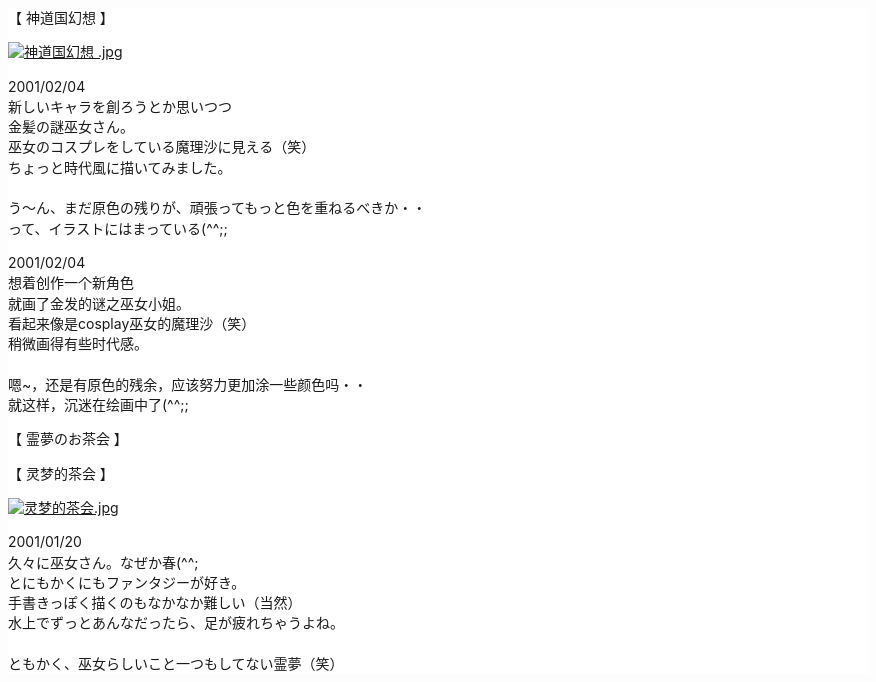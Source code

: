 <p>【 神道国幻想 】
</p>
</th>
<th width="20%" rowspan="2">
<div class="center"><div class="floatnone"><a href="./文件-神道国幻想_.jpg.md" class="image"><img alt="神道国幻想 .jpg" src="https://upload.thwiki.cc/thumb/d/d8/%E7%A5%9E%E9%81%93%E5%9B%BD%E5%B9%BB%E6%83%B3_.jpg/120px-%E7%A5%9E%E9%81%93%E5%9B%BD%E5%B9%BB%E6%83%B3_.jpg" decoding="async" loading="lazy" width="120" height="156" srcset="https://upload.thwiki.cc/thumb/d/d8/%E7%A5%9E%E9%81%93%E5%9B%BD%E5%B9%BB%E6%83%B3_.jpg/180px-%E7%A5%9E%E9%81%93%E5%9B%BD%E5%B9%BB%E6%83%B3_.jpg 1.5x, https://upload.thwiki.cc/thumb/d/d8/%E7%A5%9E%E9%81%93%E5%9B%BD%E5%B9%BB%E6%83%B3_.jpg/240px-%E7%A5%9E%E9%81%93%E5%9B%BD%E5%B9%BB%E6%83%B3_.jpg 2x" data-file-width="640" data-file-height="833"></a></div></div>
</th></tr>
<tr>
<td class="jadef" width="50%" lang="ja" style="border-right:none; padding-left:1em;">
<p>2001/02/04<br>
新しいキャラを創ろうとか思いつつ<br>
金髪の謎巫女さん。<br>
巫女のコスプレをしている魔理沙に見える（笑）<br>
ちょっと時代風に描いてみました。<br>
<br>
う～ん、まだ原色の残りが、頑張ってもっと色を重ねるべきか・・<br>
って、イラストにはまっている(^^;;
</p>
</td>
<th style="background:#f9f9f9; border-left:none">
</th>
<td class="zhdef" width="50%" style="padding-left:1em;">
<p>2001/02/04<br>
想着创作一个新角色<br>
就画了金发的谜之巫女小姐。<br>
看起来像是cosplay巫女的魔理沙（笑）<br>
稍微画得有些时代感。<br>
<br>
嗯~，还是有原色的残余，应该努力更加涂一些颜色吗・・<br>
就这样，沉迷在绘画中了(^^;;
</p>
</td></tr>
<tr>
<td colspan="4">
</td></tr>
<tr>
<th class="ja3tdh1" width="40%" lang="ja" style="border-right:none; padding-left:1em;">
<p>【 霊夢のお茶会 】
</p>
</th>
<th style="border-left:none; padding-left:1em;">
</th>
<th class="zh3tdh1" width="40%">
<p>【 灵梦的茶会 】
</p>
</th>
<th width="20%" rowspan="2">
<div class="center"><div class="floatnone"><a href="./文件-灵梦的茶会.jpg.md" class="image"><img alt="灵梦的茶会.jpg" src="https://upload.thwiki.cc/thumb/1/18/%E7%81%B5%E6%A2%A6%E7%9A%84%E8%8C%B6%E4%BC%9A.jpg/120px-%E7%81%B5%E6%A2%A6%E7%9A%84%E8%8C%B6%E4%BC%9A.jpg" decoding="async" loading="lazy" width="120" height="172" srcset="https://upload.thwiki.cc/thumb/1/18/%E7%81%B5%E6%A2%A6%E7%9A%84%E8%8C%B6%E4%BC%9A.jpg/180px-%E7%81%B5%E6%A2%A6%E7%9A%84%E8%8C%B6%E4%BC%9A.jpg 1.5x, https://upload.thwiki.cc/thumb/1/18/%E7%81%B5%E6%A2%A6%E7%9A%84%E8%8C%B6%E4%BC%9A.jpg/240px-%E7%81%B5%E6%A2%A6%E7%9A%84%E8%8C%B6%E4%BC%9A.jpg 2x" data-file-width="512" data-file-height="732"></a></div></div>
</th></tr>
<tr>
<td class="jadef" width="50%" lang="ja" style="border-right:none; padding-left:1em;">
<p>2001/01/20<br>
久々に巫女さん。なぜか春(^^;<br>
とにもかくにもファンタジーが好き。<br>
手書きっぽく描くのもなかなか難しい（当然）<br>
水上でずっとあんなだったら、足が疲れちゃうよね。<br>
<br>
ともかく、巫女らしいこと一つもしてない霊夢（笑）
</p>
</td>
<th style="background:#f9f9f9; border-left:none">
</th>
<td class="zhdef" width="50%" style="padding-left:1em;">